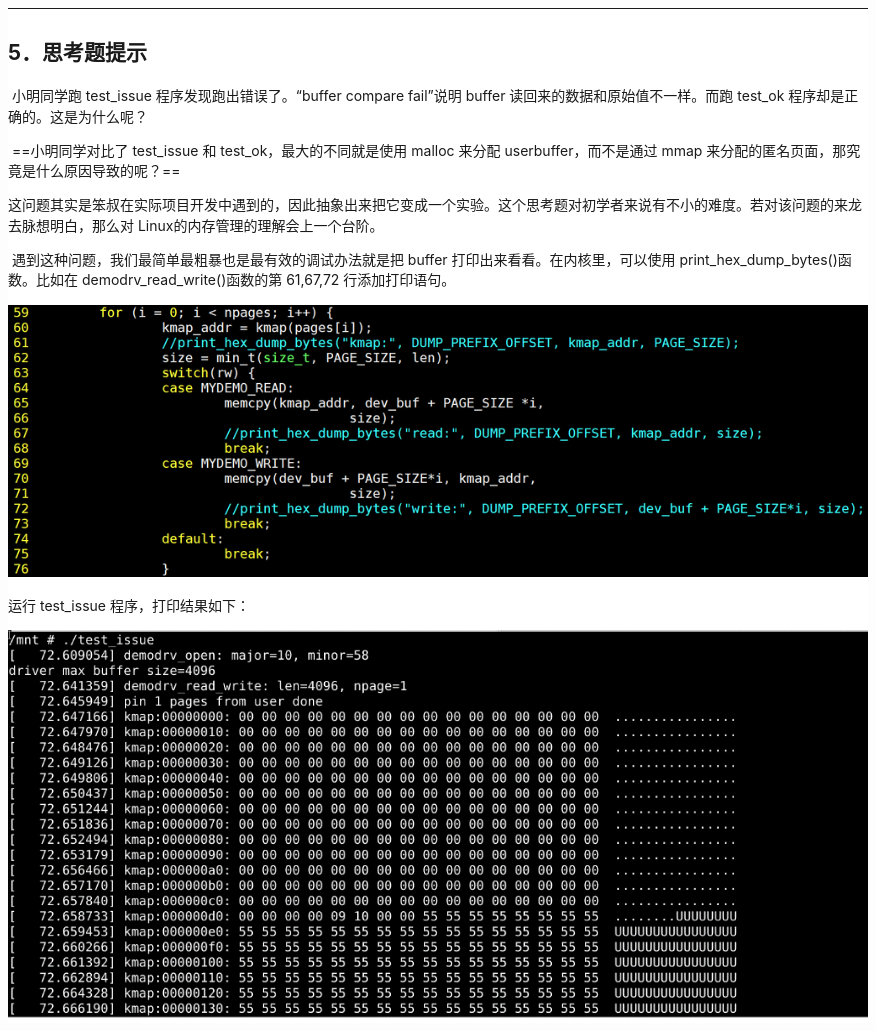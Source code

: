 ------



## 5．思考题提示

​		小明同学跑 test_issue 程序发现跑出错误了。“buffer compare fail”说明 buffer 读回来的数据和原始值不一样。而跑 test_ok 程序却是正确的。这是为什么呢？

​		==小明同学对比了 test_issue 和 test_ok，最大的不同就是使用 malloc 来分配 userbuffer，而不是通过 mmap 来分配的匿名页面，那究竟是什么原因导致的呢？==

​		这问题其实是笨叔在实际项目开发中遇到的，因此抽象出来把它变成一个实验。这个思考题对初学者来说有不小的难度。若对该问题的来龙去脉想明白，那么对 Linux的内存管理的理解会上一个台阶。

​		遇到这种问题，我们最简单最粗暴也是最有效的调试办法就是把 buffer 打印出来看看。在内核里，可以使用 print_hex_dump_bytes()函数。比如在 demodrv_read_write()函数的第 61,67,72 行添加打印语句。

![image-20240924155404256](image/image-20240924155404256.png)

运行 test_issue 程序，打印结果如下：

![image-20240924155410523](image/image-20240924155410523.png)
